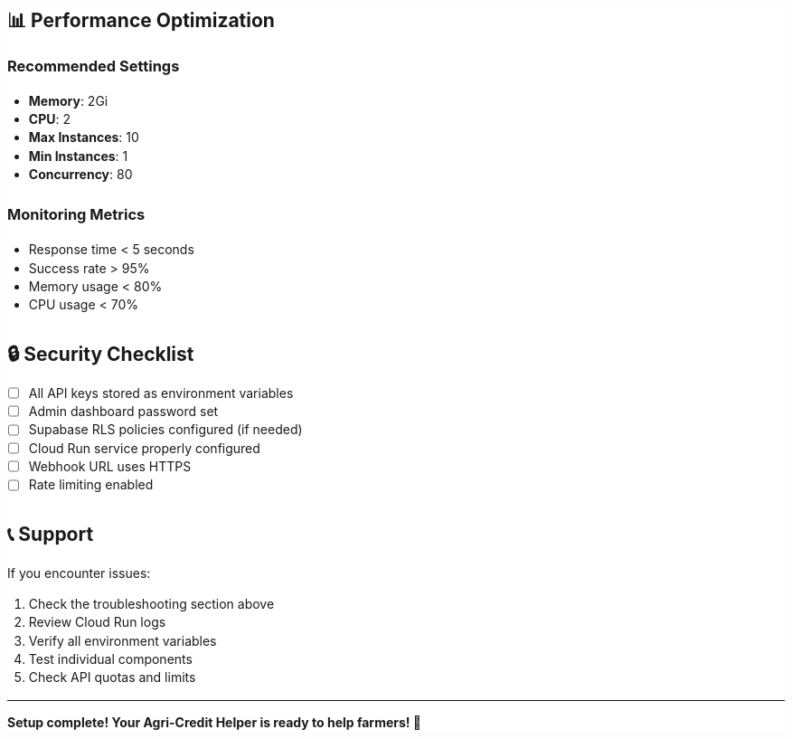 ## 📊 Performance Optimization

### Recommended Settings
- **Memory**: 2Gi
- **CPU**: 2
- **Max Instances**: 10
- **Min Instances**: 1
- **Concurrency**: 80

### Monitoring Metrics
- Response time < 5 seconds
- Success rate > 95%
- Memory usage < 80%
- CPU usage < 70%

## 🔒 Security Checklist

- [ ] All API keys stored as environment variables
- [ ] Admin dashboard password set
- [ ] Supabase RLS policies configured (if needed)
- [ ] Cloud Run service properly configured
- [ ] Webhook URL uses HTTPS
- [ ] Rate limiting enabled

## 📞 Support

If you encounter issues:

1. Check the troubleshooting section above
2. Review Cloud Run logs
3. Verify all environment variables
4. Test individual components
5. Check API quotas and limits

---

**Setup complete! Your Agri-Credit Helper is ready to help farmers! 🌾**
